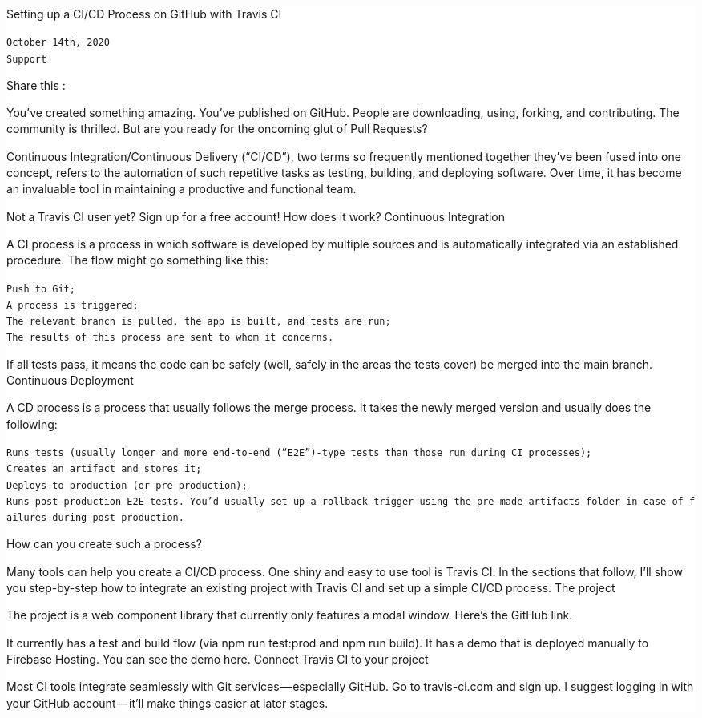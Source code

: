
Setting up a CI/CD Process on GitHub with Travis CI

    October 14th, 2020
    Support

Share this :

You’ve created something amazing. You’ve published on GitHub. People are downloading, using, forking, and contributing. The community is thrilled. But are you ready for the oncoming glut of Pull Requests?

Continuous Integration/Continuous Delivery (“CI/CD”), two terms so frequently mentioned together they’ve been fused into one concept, refers to the automation of such repetitive tasks as testing, building, and deploying software. Over time, it has become an invaluable tool in maintaining a productive and functional team.

Not a Travis CI user yet? Sign up for a free account!
How does it work?
Continuous Integration

A CI process is a process in which software is developed by multiple sources and is automatically integrated via an established procedure. The flow might go something like this:

    Push to Git;
    A process is triggered;
    The relevant branch is pulled, the app is built, and tests are run;
    The results of this process are sent to whom it concerns.

If all tests pass, it means the code can be safely (well, safely in the areas the tests cover) be merged into the main branch.
Continuous Deployment

A CD process is a process that usually follows the merge process. It takes the newly merged version and usually does the following:

    Runs tests (usually longer and more end-to-end (“E2E”)-type tests than those run during CI processes);
    Creates an artifact and stores it;
    Deploys to production (or pre-production);
    Runs post-production E2E tests. You’d usually set up a rollback trigger using the pre-made artifacts folder in case of failures during post production.

How can you create such a process?

Many tools can help you create a CI/CD process. One shiny and easy to use tool is Travis CI. In the sections that follow, I’ll show you step-by-step how to integrate an existing project with Travis CI and set up a simple CI/CD process.
The project

The project is a web component library that currently only features a modal window. Here’s the GitHub link.

It currently has a test and build flow (via npm run test:prod and npm run build). It has a demo that is deployed manually to Firebase Hosting. You can see the demo here.
Connect Travis CI to your project

Most CI tools integrate seamlessly with Git services — especially GitHub. Go to travis-ci.com and sign up. I suggest logging in with your GitHub account — it’ll make things easier at later stages.
